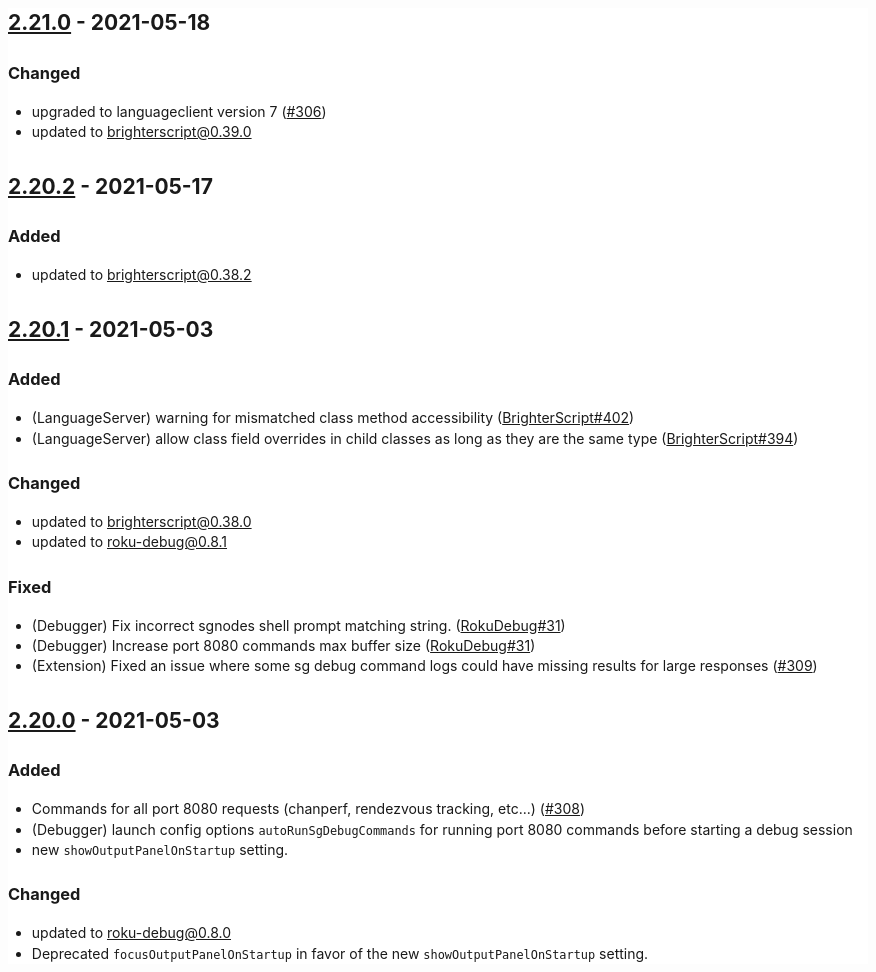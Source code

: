 

## [2.21.0] - 2021-05-18
[2.21.0]: https://github.com/RokuCommunity/vscode-brightscript-language/compare/v2.20.2...v2.21.0
### Changed
 - upgraded to languageclient version 7 ([#306](https://github.com/rokucommunity/vscode-brightscript-language/pull/306))
 - updated to [brighterscript@0.39.0](https://github.com/rokucommunity/brighterscript/blob/master/CHANGELOG.md#0390---2021-05-18)



## [2.20.2] - 2021-05-17
[2.20.2]: https://github.com/RokuCommunity/vscode-brightscript-language/compare/v2.20.1...v2.20.2
### Added
 - updated to [brighterscript@0.38.2](https://github.com/rokucommunity/brighterscript/blob/master/CHANGELOG.md#0382---2021-05-17)



## [2.20.1] - 2021-05-03
[2.20.1]: https://github.com/RokuCommunity/vscode-brightscript-language/compare/v2.20.0...v2.20.1
### Added
 - (LanguageServer) warning for mismatched class method accessibility ([BrighterScript#402](https://github.com/rokucommunity/brighterscript/pull/402))
 - (LanguageServer) allow class field overrides in child classes as long as they are the same type ([BrighterScript#394](https://github.com/rokucommunity/brighterscript/pull/394))
### Changed
 - updated to [brighterscript@0.38.0](https://github.com/rokucommunity/brighterscript/blob/master/CHANGELOG.md#0380---2021-05-04)
 - updated to [roku-debug@0.8.1](https://github.com/rokucommunity/roku-debug/blob/master/CHANGELOG.md#081---2021-05-04)
### Fixed
 - (Debugger) Fix incorrect sgnodes shell prompt matching string. ([RokuDebug#31](https://github.com/rokucommunity/roku-debug/pull/31))
 - (Debugger) Increase port 8080 commands max buffer size ([RokuDebug#31](https://github.com/rokucommunity/roku-debug/pull/31))
 - (Extension) Fixed an issue where some sg debug command logs could have missing results for large responses ([#309](https://github.com/rokucommunity/vscode-brightscript-language/pull/309))



## [2.20.0] - 2021-05-03
[2.20.0]: https://github.com/RokuCommunity/vscode-brightscript-language/compare/v2.19.0...v2.20.0
### Added
 - Commands for all port 8080 requests (chanperf, rendezvous tracking, etc...) ([#308](https://github.com/rokucommunity/vscode-brightscript-language/pull/308))
 - (Debugger) launch config options `autoRunSgDebugCommands` for running port 8080 commands before starting a debug session
 - new `showOutputPanelOnStartup` setting.
### Changed
 - updated to [roku-debug@0.8.0](https://github.com/rokucommunity/roku-debug/blob/master/CHANGELOG.md#080---2021-05-03)
 - Deprecated `focusOutputPanelOnStartup` in favor of the new `showOutputPanelOnStartup` setting.


[2.22.3]: https://github.com/RokuCommunity/vscode-brightscript-language/compare/v2.22.2...v2.22.3
[2.22.2]: https://github.com/RokuCommunity/vscode-brightscript-language/compare/v2.22.1...v2.22.2
[2.22.1]: https://github.com/RokuCommunity/vscode-brightscript-language/compare/v2.22.0...v2.22.1
[2.22.0]: https://github.com/RokuCommunity/vscode-brightscript-language/compare/v2.21.0...v2.22.0
[2.19.0]: https://github.com/RokuCommunity/vscode-brightscript-language/compare/v2.18.1...v2.19.0
[2.18.1]: https://github.com/RokuCommunity/vscode-brightscript-language/compare/v2.18.0...v2.18.1
[2.18.0]: https://github.com/RokuCommunity/vscode-brightscript-language/compare/v2.17.9...v2.18.0
[2.17.9]: https://github.com/RokuCommunity/vscode-brightscript-language/compare/v2.17.8...v2.17.9
[2.17.8]: https://github.com/RokuCommunity/vscode-brightscript-language/compare/v2.17.7...v2.17.8
[2.17.7]: https://github.com/RokuCommunity/vscode-brightscript-language/compare/v2.17.6...v2.17.7
[2.17.6]: https://github.com/RokuCommunity/vscode-brightscript-language/compare/v2.17.5...v2.17.6
[2.17.5]: https://github.com/RokuCommunity/vscode-brightscript-language/compare/v2.17.4...v2.17.5